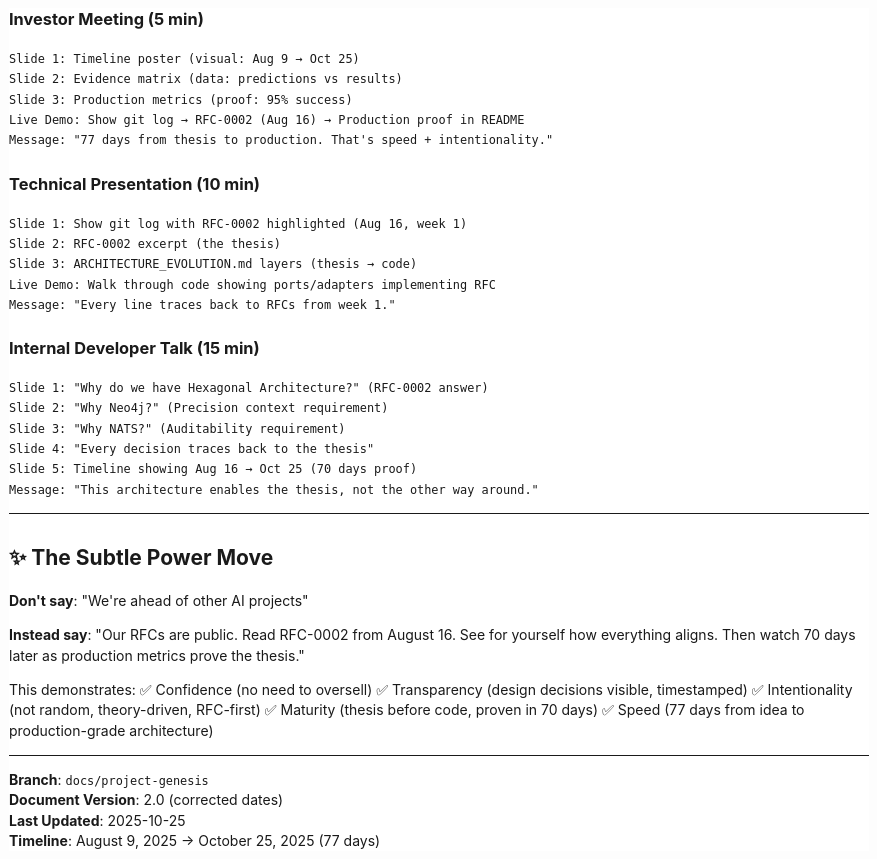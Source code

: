 ### Investor Meeting (5 min)
```
Slide 1: Timeline poster (visual: Aug 9 → Oct 25)
Slide 2: Evidence matrix (data: predictions vs results)
Slide 3: Production metrics (proof: 95% success)
Live Demo: Show git log → RFC-0002 (Aug 16) → Production proof in README
Message: "77 days from thesis to production. That's speed + intentionality."
```

### Technical Presentation (10 min)
```
Slide 1: Show git log with RFC-0002 highlighted (Aug 16, week 1)
Slide 2: RFC-0002 excerpt (the thesis)
Slide 3: ARCHITECTURE_EVOLUTION.md layers (thesis → code)
Live Demo: Walk through code showing ports/adapters implementing RFC
Message: "Every line traces back to RFCs from week 1."
```

### Internal Developer Talk (15 min)
```
Slide 1: "Why do we have Hexagonal Architecture?" (RFC-0002 answer)
Slide 2: "Why Neo4j?" (Precision context requirement)
Slide 3: "Why NATS?" (Auditability requirement)
Slide 4: "Every decision traces back to the thesis"
Slide 5: Timeline showing Aug 16 → Oct 25 (70 days proof)
Message: "This architecture enables the thesis, not the other way around."
```

---

## ✨ The Subtle Power Move

**Don't say**: "We're ahead of other AI projects"

**Instead say**: "Our RFCs are public. Read RFC-0002 from August 16.
See for yourself how everything aligns. Then watch 70 days later as
production metrics prove the thesis."

This demonstrates:
✅ Confidence (no need to oversell)
✅ Transparency (design decisions visible, timestamped)
✅ Intentionality (not random, theory-driven, RFC-first)
✅ Maturity (thesis before code, proven in 70 days)
✅ Speed (77 days from idea to production-grade architecture)

---

**Branch**: `docs/project-genesis`  
**Document Version**: 2.0 (corrected dates)  
**Last Updated**: 2025-10-25  
**Timeline**: August 9, 2025 → October 25, 2025 (77 days)
